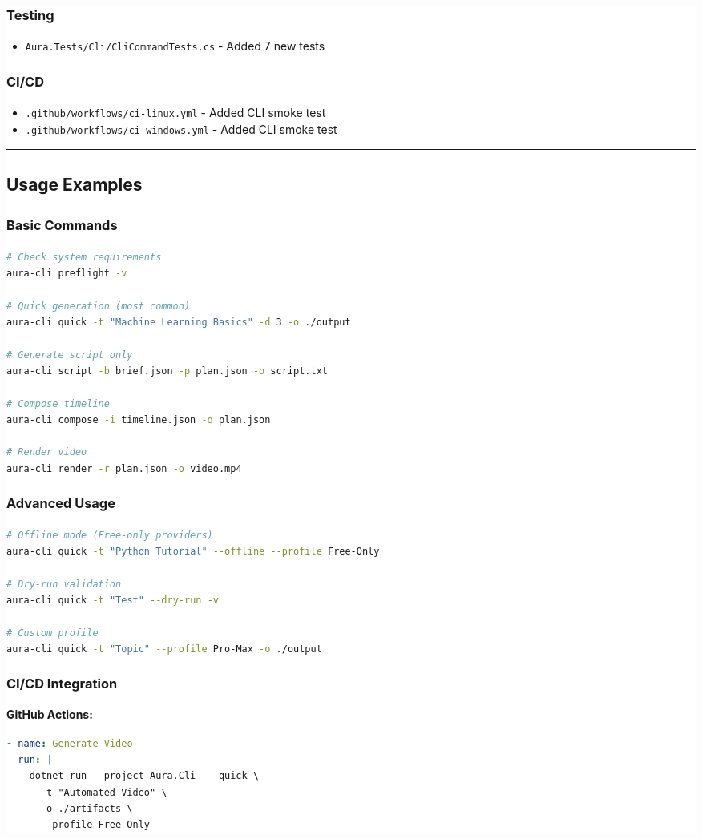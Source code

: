 ### Testing
- `Aura.Tests/Cli/CliCommandTests.cs` - Added 7 new tests

### CI/CD
- `.github/workflows/ci-linux.yml` - Added CLI smoke test
- `.github/workflows/ci-windows.yml` - Added CLI smoke test

---

## Usage Examples

### Basic Commands

```bash
# Check system requirements
aura-cli preflight -v

# Quick generation (most common)
aura-cli quick -t "Machine Learning Basics" -d 3 -o ./output

# Generate script only
aura-cli script -b brief.json -p plan.json -o script.txt

# Compose timeline
aura-cli compose -i timeline.json -o plan.json

# Render video
aura-cli render -r plan.json -o video.mp4
```

### Advanced Usage

```bash
# Offline mode (Free-only providers)
aura-cli quick -t "Python Tutorial" --offline --profile Free-Only

# Dry-run validation
aura-cli quick -t "Test" --dry-run -v

# Custom profile
aura-cli quick -t "Topic" --profile Pro-Max -o ./output
```

### CI/CD Integration

**GitHub Actions:**
```yaml
- name: Generate Video
  run: |
    dotnet run --project Aura.Cli -- quick \
      -t "Automated Video" \
      -o ./artifacts \
      --profile Free-Only
```
